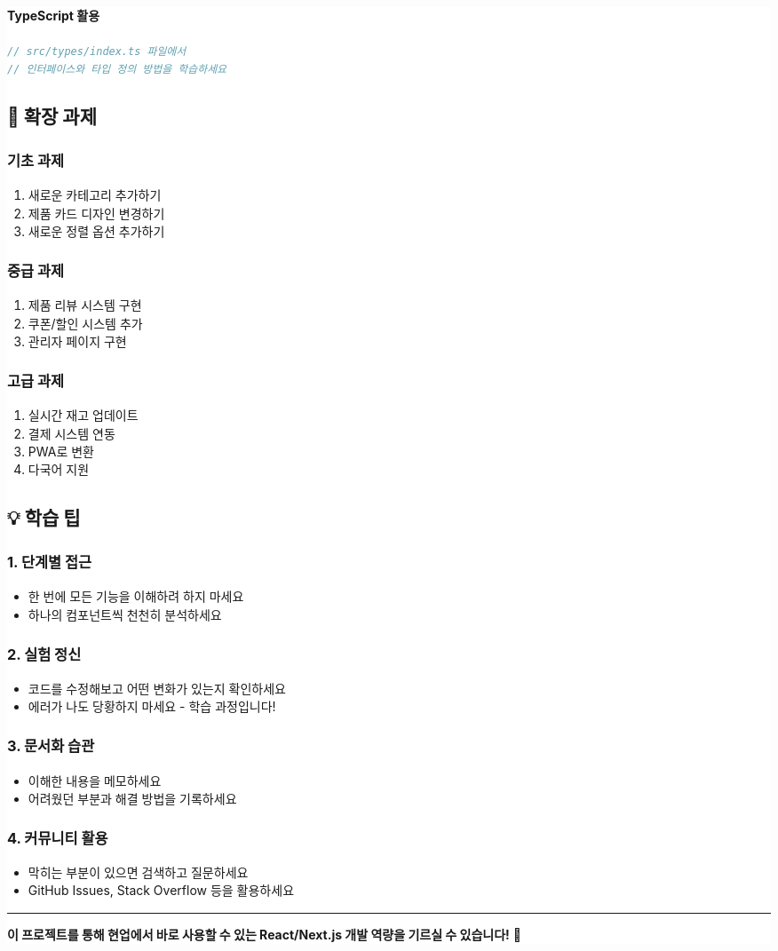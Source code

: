 #### TypeScript 활용
```typescript
// src/types/index.ts 파일에서
// 인터페이스와 타입 정의 방법을 학습하세요
```

## 🚀 확장 과제

### 기초 과제
1. 새로운 카테고리 추가하기
2. 제품 카드 디자인 변경하기
3. 새로운 정렬 옵션 추가하기

### 중급 과제
1. 제품 리뷰 시스템 구현
2. 쿠폰/할인 시스템 추가
3. 관리자 페이지 구현

### 고급 과제
1. 실시간 재고 업데이트
2. 결제 시스템 연동
3. PWA로 변환
4. 다국어 지원

## 💡 학습 팁

### 1. 단계별 접근
- 한 번에 모든 기능을 이해하려 하지 마세요
- 하나의 컴포넌트씩 천천히 분석하세요

### 2. 실험 정신
- 코드를 수정해보고 어떤 변화가 있는지 확인하세요
- 에러가 나도 당황하지 마세요 - 학습 과정입니다!

### 3. 문서화 습관
- 이해한 내용을 메모하세요
- 어려웠던 부분과 해결 방법을 기록하세요

### 4. 커뮤니티 활용
- 막히는 부분이 있으면 검색하고 질문하세요
- GitHub Issues, Stack Overflow 등을 활용하세요

---

**이 프로젝트를 통해 현업에서 바로 사용할 수 있는 React/Next.js 개발 역량을 기르실 수 있습니다!** 🎉